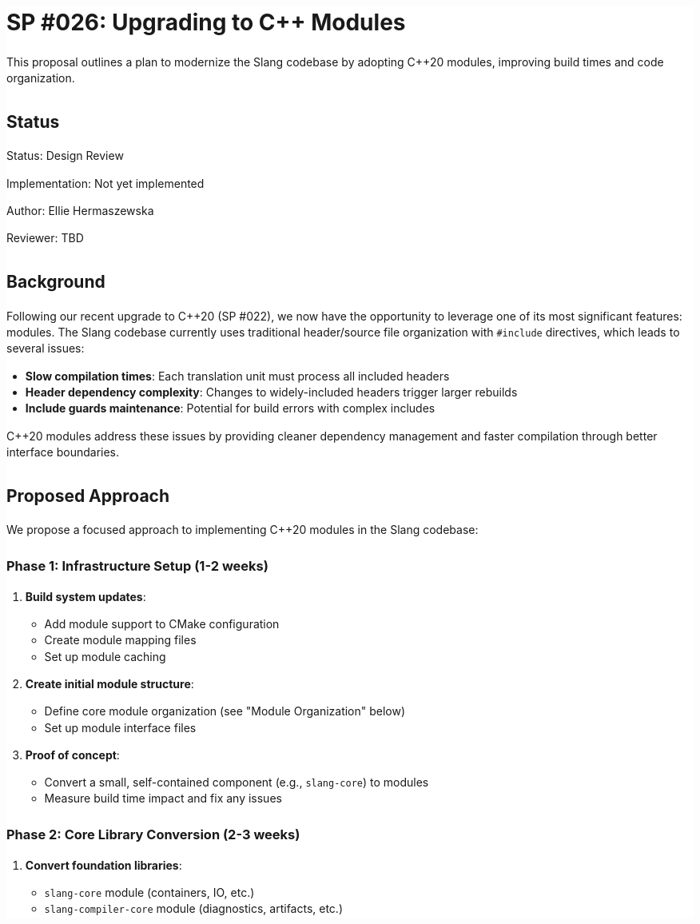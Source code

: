 # SP #026: Upgrading to C++ Modules

This proposal outlines a plan to modernize the Slang codebase by adopting C++20 modules, improving build times and code organization.

## Status

Status: Design Review

Implementation: Not yet implemented

Author: Ellie Hermaszewska

Reviewer: TBD

## Background

Following our recent upgrade to C++20 (SP #022), we now have the opportunity to leverage one of its most significant features: modules. The Slang codebase currently uses traditional header/source file organization with `#include` directives, which leads to several issues:

- **Slow compilation times**: Each translation unit must process all included headers
- **Header dependency complexity**: Changes to widely-included headers trigger larger rebuilds
- **Include guards maintenance**: Potential for build errors with complex includes

C++20 modules address these issues by providing cleaner dependency management and faster compilation through better interface boundaries.

## Proposed Approach

We propose a focused approach to implementing C++20 modules in the Slang codebase:

### Phase 1: Infrastructure Setup (1-2 weeks)

1. **Build system updates**:

   - Add module support to CMake configuration
   - Create module mapping files
   - Set up module caching

2. **Create initial module structure**:

   - Define core module organization (see "Module Organization" below)
   - Set up module interface files

3. **Proof of concept**:
   - Convert a small, self-contained component (e.g., `slang-core`) to modules
   - Measure build time impact and fix any issues

### Phase 2: Core Library Conversion (2-3 weeks)

1. **Convert foundation libraries**:

   - `slang-core` module (containers, IO, etc.)
   - `slang-compiler-core` module (diagnostics, artifacts, etc.)
